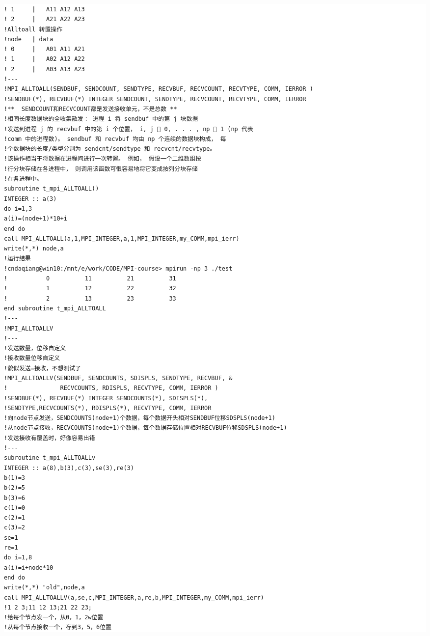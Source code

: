 ```
! 1     |   A11 A12 A13
! 2     |   A21 A22 A23
!Alltoall 转置操作
!node   | data
! 0     |   A01 A11 A21
! 1     |   A02 A12 A22
! 2     |   A03 A13 A23
!---
!MPI_ALLTOALL(SENDBUF, SENDCOUNT, SENDTYPE, RECVBUF, RECVCOUNT, RECVTYPE, COMM, IERROR )
!SENDBUF(*), RECVBUF(*) INTEGER SENDCOUNT, SENDTYPE, RECVCOUNT, RECVTYPE, COMM, IERROR
!**  SENDCOUNT和RECVCOUNT都是发送接收单元，不是总数 **
!相同长度数据块的全收集散发： 进程 i 将 sendbuf 中的第 j 块数据
!发送到进程 j 的 recvbuf 中的第 i 个位置， i, j  0, . . . , np  1 (np 代表
!comm 中的进程数)。 sendbuf 和 recvbuf 均由 np 个连续的数据块构成， 每
!个数据块的长度/类型分别为 sendcnt/sendtype 和 recvcnt/recvtype。
!该操作相当于将数据在进程间进行一次转置。 例如， 假设一个二维数组按
!行分块存储在各进程中， 则调用该函数可很容易地将它变成按列分块存储
!在各进程中。
subroutine t_mpi_ALLTOALL()
INTEGER :: a(3)
do i=1,3
a(i)=(node+1)*10+i
end do
call MPI_ALLTOALL(a,1,MPI_INTEGER,a,1,MPI_INTEGER,my_COMM,mpi_ierr)
write(*,*) node,a
!运行结果
!cndaqiang@win10:/mnt/e/work/CODE/MPI-course> mpirun -np 3 ./test
!           0          11          21          31
!           1          12          22          32
!           2          13          23          33
end subroutine t_mpi_ALLTOALL
!---
!MPI_ALLTOALLV
!---
!发送数量，位移自定义
!接收数量位移自定义
!貌似发送=接收，不想测试了
!MPI_ALLTOALLV(SENDBUF, SENDCOUNTS, SDISPLS, SENDTYPE, RECVBUF, &
!               RECVCOUNTS, RDISPLS, RECVTYPE, COMM, IERROR )
!SENDBUF(*), RECVBUF(*) INTEGER SENDCOUNTS(*), SDISPLS(*), 
!SENDTYPE,RECVCOUNTS(*), RDISPLS(*), RECVTYPE, COMM, IERROR
!向node节点发送，SENDCOUNTS(node+1)个数据，每个数据开头相对SENDBUF位移SDSPLS(node+1)
!从node节点接收，RECVCOUNTS(node+1)个数据，每个数据存储位置相对RECVBUF位移SDSPLS(node+1)
!发送接收有覆盖时，好像容易出错
!---
subroutine t_mpi_ALLTOALLv
INTEGER :: a(8),b(3),c(3),se(3),re(3)
b(1)=3
b(2)=5
b(3)=6
c(1)=0
c(2)=1
c(3)=2
se=1
re=1
do i=1,8
a(i)=i+node*10
end do
write(*,*) "old",node,a
call MPI_ALLTOALLV(a,se,c,MPI_INTEGER,a,re,b,MPI_INTEGER,my_COMM,mpi_ierr)
!1 2 3;11 12 13;21 22 23;
!给每个节点发一个，从0，1，2w位置
!从每个节点接收一个，存到3，5，6位置
```